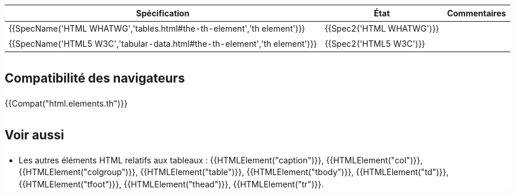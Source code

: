 | Spécification                                                                                    | État                             | Commentaires |
| ------------------------------------------------------------------------------------------------ | -------------------------------- | ------------ |
| {{SpecName('HTML WHATWG','tables.html#the-th-element','th element')}}     | {{Spec2('HTML WHATWG')}} |              |
| {{SpecName('HTML5 W3C','tabular-data.html#the-th-element','th element')}} | {{Spec2('HTML5 W3C')}}     |              |

## Compatibilité des navigateurs

{{Compat("html.elements.th")}}

## Voir aussi

- Les autres éléments HTML relatifs aux tableaux : {{HTMLElement("caption")}}, {{HTMLElement("col")}}, {{HTMLElement("colgroup")}}, {{HTMLElement("table")}}, {{HTMLElement("tbody")}}, {{HTMLElement("td")}}, {{HTMLElement("tfoot")}}, {{HTMLElement("thead")}}, {{HTMLElement("tr")}}.
